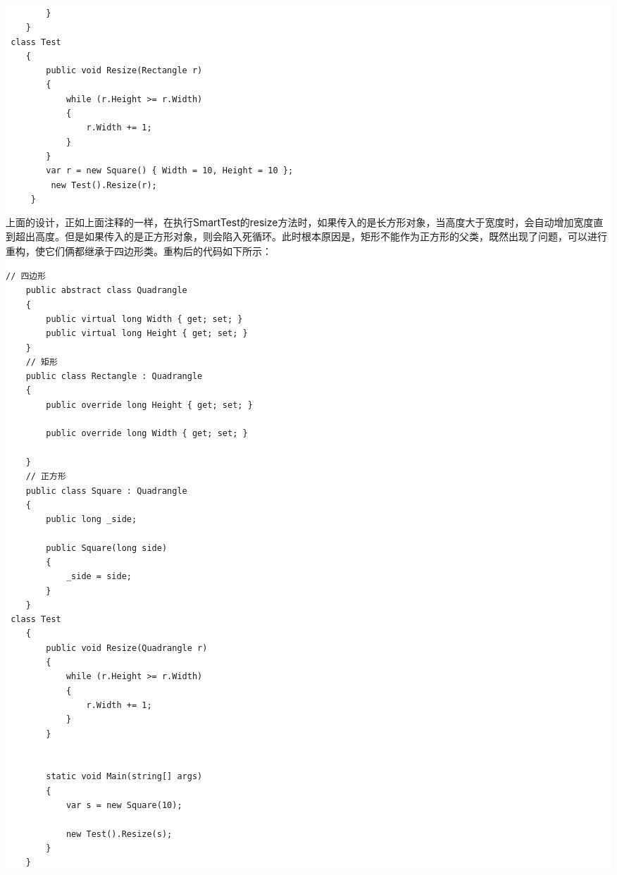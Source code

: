 ```
        }
    }
 class Test
    {
        public void Resize(Rectangle r)
        {
            while (r.Height >= r.Width)
            {
                r.Width += 1;
            }
        }
        var r = new Square() { Width = 10, Height = 10 };
         new Test().Resize(r);
     }
```

上面的设计，正如上面注释的一样，在执行SmartTest的resize方法时，如果传入的是长方形对象，当高度大于宽度时，会自动增加宽度直到超出高度。但是如果传入的是正方形对象，则会陷入死循环。此时根本原因是，矩形不能作为正方形的父类，既然出现了问题，可以进行重构，使它们俩都继承于四边形类。重构后的代码如下所示：

```
// 四边形
    public abstract class Quadrangle
    {
        public virtual long Width { get; set; }
        public virtual long Height { get; set; }
    }
    // 矩形
    public class Rectangle : Quadrangle
    {
        public override long Height { get; set; }

        public override long Width { get; set; }
       
    }
    // 正方形
    public class Square : Quadrangle
    {
        public long _side;

        public Square(long side)
        {
            _side = side;
        }
    }
 class Test
    {
        public void Resize(Quadrangle r)
        {
            while (r.Height >= r.Width)
            {
                r.Width += 1;
            }
        }


        static void Main(string[] args)
        {
            var s = new Square(10);

            new Test().Resize(s);
        }
    }
```
